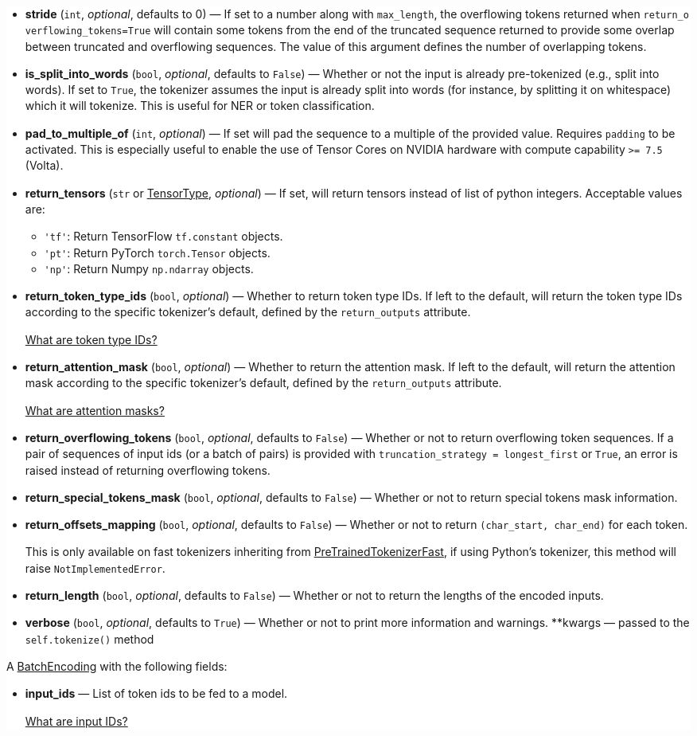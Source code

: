 -   **stride** (`int`, _optional_, defaults to 0) — If set to a number along with `max_length`, the overflowing tokens returned when `return_overflowing_tokens=True` will contain some tokens from the end of the truncated sequence returned to provide some overlap between truncated and overflowing sequences. The value of this argument defines the number of overlapping tokens.
-   **is\_split\_into\_words** (`bool`, _optional_, defaults to `False`) — Whether or not the input is already pre-tokenized (e.g., split into words). If set to `True`, the tokenizer assumes the input is already split into words (for instance, by splitting it on whitespace) which it will tokenize. This is useful for NER or token classification.
-   **pad\_to\_multiple\_of** (`int`, _optional_) — If set will pad the sequence to a multiple of the provided value. Requires `padding` to be activated. This is especially useful to enable the use of Tensor Cores on NVIDIA hardware with compute capability `>= 7.5` (Volta).
-   **return\_tensors** (`str` or [TensorType](/docs/transformers/v4.34.0/en/internal/file_utils#transformers.TensorType), _optional_) — If set, will return tensors instead of list of python integers. Acceptable values are:
    
    -   `'tf'`: Return TensorFlow `tf.constant` objects.
    -   `'pt'`: Return PyTorch `torch.Tensor` objects.
    -   `'np'`: Return Numpy `np.ndarray` objects.
    
-   **return\_token\_type\_ids** (`bool`, _optional_) — Whether to return token type IDs. If left to the default, will return the token type IDs according to the specific tokenizer’s default, defined by the `return_outputs` attribute.
    
    [What are token type IDs?](../glossary#token-type-ids)
    
-   **return\_attention\_mask** (`bool`, _optional_) — Whether to return the attention mask. If left to the default, will return the attention mask according to the specific tokenizer’s default, defined by the `return_outputs` attribute.
    
    [What are attention masks?](../glossary#attention-mask)
    
-   **return\_overflowing\_tokens** (`bool`, _optional_, defaults to `False`) — Whether or not to return overflowing token sequences. If a pair of sequences of input ids (or a batch of pairs) is provided with `truncation_strategy = longest_first` or `True`, an error is raised instead of returning overflowing tokens.
-   **return\_special\_tokens\_mask** (`bool`, _optional_, defaults to `False`) — Whether or not to return special tokens mask information.
-   **return\_offsets\_mapping** (`bool`, _optional_, defaults to `False`) — Whether or not to return `(char_start, char_end)` for each token.
    
    This is only available on fast tokenizers inheriting from [PreTrainedTokenizerFast](/docs/transformers/v4.34.0/en/main_classes/tokenizer#transformers.PreTrainedTokenizerFast), if using Python’s tokenizer, this method will raise `NotImplementedError`.
    
-   **return\_length** (`bool`, _optional_, defaults to `False`) — Whether or not to return the lengths of the encoded inputs.
-   **verbose** (`bool`, _optional_, defaults to `True`) — Whether or not to print more information and warnings. \*\*kwargs — passed to the `self.tokenize()` method

A [BatchEncoding](/docs/transformers/v4.34.0/en/main_classes/tokenizer#transformers.BatchEncoding) with the following fields:

-   **input\_ids** — List of token ids to be fed to a model.
    
    [What are input IDs?](../glossary#input-ids)
    
